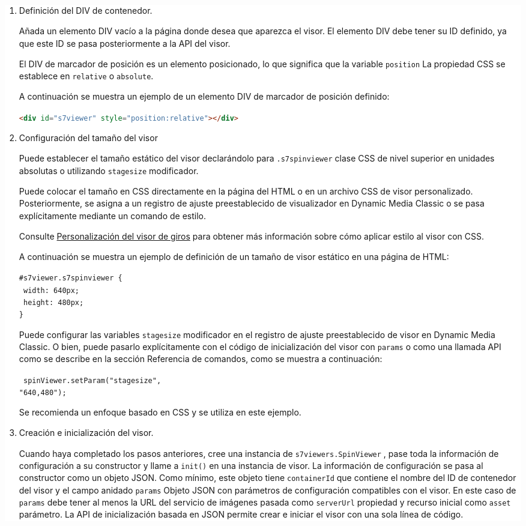 1. Definición del DIV de contenedor.

   Añada un elemento DIV vacío a la página donde desea que aparezca el visor. El elemento DIV debe tener su ID definido, ya que este ID se pasa posteriormente a la API del visor.

   El DIV de marcador de posición es un elemento posicionado, lo que significa que la variable `position` La propiedad CSS se establece en `relative` o `absolute`.

   A continuación se muestra un ejemplo de un elemento DIV de marcador de posición definido:

   ```html {.line-numbers}
   <div id="s7viewer" style="position:relative"></div>
   ```

1. Configuración del tamaño del visor

   Puede establecer el tamaño estático del visor declarándolo para `.s7spinviewer` clase CSS de nivel superior en unidades absolutas o utilizando `stagesize` modificador.

   Puede colocar el tamaño en CSS directamente en la página del HTML o en un archivo CSS de visor personalizado. Posteriormente, se asigna a un registro de ajuste preestablecido de visualizador en Dynamic Media Classic o se pasa explícitamente mediante un comando de estilo.

   Consulte [Personalización del visor de giros](../../c-html5-s7-aem-asset-viewers/c-html5-spin-viewer-about/c-html5-spin-viewer-customizingviewer/c-html5-spin-viewer-customizingviewer.md#concept-464f3bfa55764bc09c92d8c7480b0b55) para obtener más información sobre cómo aplicar estilo al visor con CSS.

   A continuación se muestra un ejemplo de definición de un tamaño de visor estático en una página de HTML:

   ```html {.line-numbers}
   #s7viewer.s7spinviewer { 
    width: 640px; 
    height: 480px; 
   }
   ```

   Puede configurar las variables `stagesize` modificador en el registro de ajuste preestablecido de visor en Dynamic Media Classic. O bien, puede pasarlo explícitamente con el código de inicialización del visor con `params` o como una llamada API como se describe en la sección Referencia de comandos, como se muestra a continuación:

   ```html {.line-numbers}
    spinViewer.setParam("stagesize", 
   "640,480");
   ```

   Se recomienda un enfoque basado en CSS y se utiliza en este ejemplo.

1. Creación e inicialización del visor.

   Cuando haya completado los pasos anteriores, cree una instancia de `s7viewers.SpinViewer` , pase toda la información de configuración a su constructor y llame a `init()` en una instancia de visor. La información de configuración se pasa al constructor como un objeto JSON. Como mínimo, este objeto tiene `containerId` que contiene el nombre del ID de contenedor del visor y el campo anidado `params` Objeto JSON con parámetros de configuración compatibles con el visor. En este caso de `params` debe tener al menos la URL del servicio de imágenes pasada como `serverUrl` propiedad y recurso inicial como `asset` parámetro. La API de inicialización basada en JSON permite crear e iniciar el visor con una sola línea de código.
